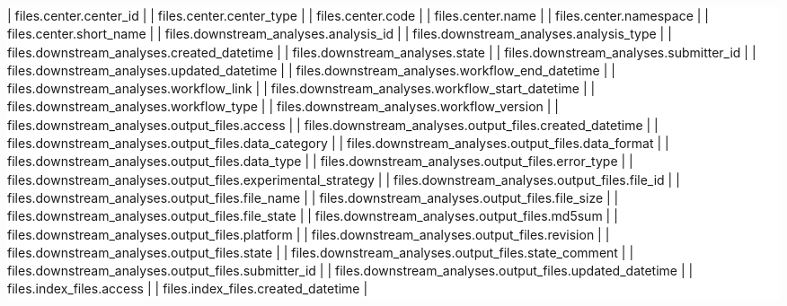 | files.center.center_id                                                             |
| files.center.center_type                                                           |
| files.center.code                                                                  |
| files.center.name                                                                  |
| files.center.namespace                                                             |
| files.center.short_name                                                            |
| files.downstream_analyses.analysis_id                                              |
| files.downstream_analyses.analysis_type                                            |
| files.downstream_analyses.created_datetime                                         |
| files.downstream_analyses.state                                                    |
| files.downstream_analyses.submitter_id                                             |
| files.downstream_analyses.updated_datetime                                         |
| files.downstream_analyses.workflow_end_datetime                                    |
| files.downstream_analyses.workflow_link                                            |
| files.downstream_analyses.workflow_start_datetime                                  |
| files.downstream_analyses.workflow_type                                            |
| files.downstream_analyses.workflow_version                                         |
| files.downstream_analyses.output_files.access                                      |
| files.downstream_analyses.output_files.created_datetime                            |
| files.downstream_analyses.output_files.data_category                               |
| files.downstream_analyses.output_files.data_format                                 |
| files.downstream_analyses.output_files.data_type                                   |
| files.downstream_analyses.output_files.error_type                                  |
| files.downstream_analyses.output_files.experimental_strategy                       |
| files.downstream_analyses.output_files.file_id                                     |
| files.downstream_analyses.output_files.file_name                                   |
| files.downstream_analyses.output_files.file_size                                   |
| files.downstream_analyses.output_files.file_state                                  |
| files.downstream_analyses.output_files.md5sum                                      |
| files.downstream_analyses.output_files.platform                                    |
| files.downstream_analyses.output_files.revision                                    |
| files.downstream_analyses.output_files.state                                       |
| files.downstream_analyses.output_files.state_comment                               |
| files.downstream_analyses.output_files.submitter_id                                |
| files.downstream_analyses.output_files.updated_datetime                            |
| files.index_files.access                                                           |
| files.index_files.created_datetime                                                 |